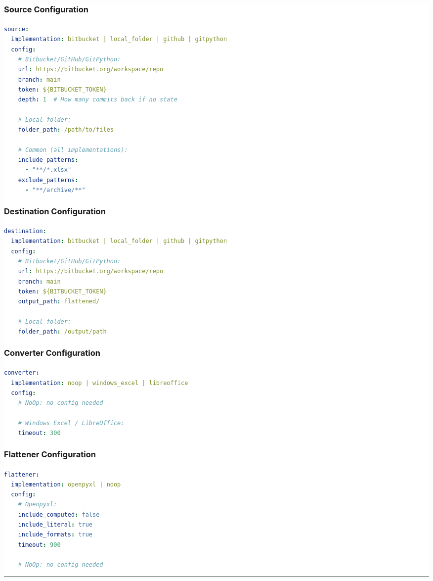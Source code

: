 ### Source Configuration

```yaml
source:
  implementation: bitbucket | local_folder | github | gitpython
  config:
    # Bitbucket/GitHub/GitPython:
    url: https://bitbucket.org/workspace/repo
    branch: main
    token: ${BITBUCKET_TOKEN}
    depth: 1  # How many commits back if no state

    # Local folder:
    folder_path: /path/to/files

    # Common (all implementations):
    include_patterns:
      - "**/*.xlsx"
    exclude_patterns:
      - "**/archive/**"
```

### Destination Configuration

```yaml
destination:
  implementation: bitbucket | local_folder | github | gitpython
  config:
    # Bitbucket/GitHub/GitPython:
    url: https://bitbucket.org/workspace/repo
    branch: main
    token: ${BITBUCKET_TOKEN}
    output_path: flattened/

    # Local folder:
    folder_path: /output/path
```

### Converter Configuration

```yaml
converter:
  implementation: noop | windows_excel | libreoffice
  config:
    # NoOp: no config needed

    # Windows Excel / LibreOffice:
    timeout: 300
```

### Flattener Configuration

```yaml
flattener:
  implementation: openpyxl | noop
  config:
    # Openpyxl:
    include_computed: false
    include_literal: true
    include_formats: true
    timeout: 900

    # NoOp: no config needed
```

---